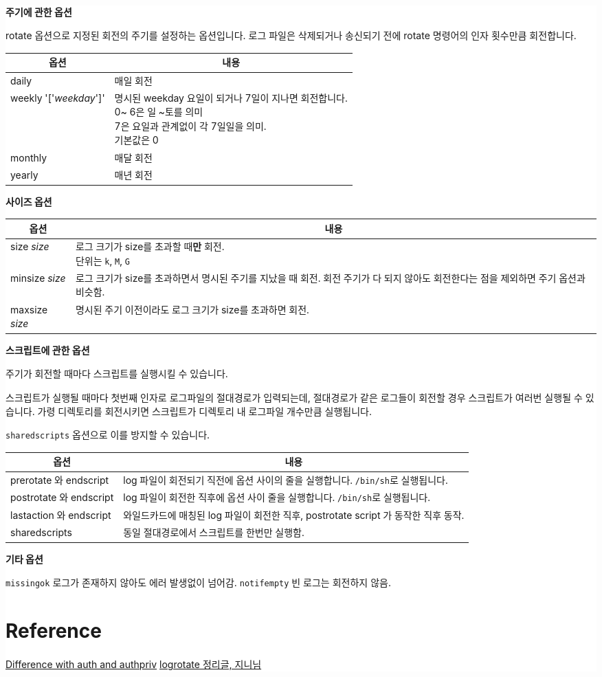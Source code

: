 **주기에 관한 옵션**

rotate 옵션으로 지정된 회전의 주기를 설정하는 옵션입니다.
로그 파일은 삭제되거나 송신되기 전에 rotate 명령어의 인자 횟수만큼 회전합니다.

| 옵션                   | 내용                                                                                                                                        |
| ---------------------- | ------------------------------------------------------------------------------------------------------------------------------------------- |
| daily                  | 매일 회전                                                                                                                                   |
| weekly '['_weekday_']' | 명시된 weekday 요일이 되거나 7일이 지나면 회전합니다. <br/> 0~ 6은 일 ~토를 의미 <br/> 7은 요일과 관계없이 각 7일일을 의미. <br> 기본값은 0 |
| monthly                | 매달 회전                                                                                                                                   |
| yearly                 | 매년 회전                                                                                                                                   |

**사이즈 옵션**

| 옵션           | 내용                                                                                                                                |
| -------------- | ----------------------------------------------------------------------------------------------------------------------------------- |
| size _size_    | 로그 크기가 size를 초과할 때**만** 회전. <br/> 단위는 `k`, `M`, `G`                                                                 |
| minsize _size_ | 로그 크기가 size를 초과하면서 명시된 주기를 지났을 때 회전. 회전 주기가 다 되지 않아도 회전한다는 점을 제외하면 주기 옵션과 비슷함. |
| maxsize _size_ | 명시된 주기 이전이라도 로그 크기가 size를 초과하면 회전.                                                                            |


**스크립트에 관한 옵션**

 주기가 회전할 때마다 스크립트를 실행시킬 수 있습니다.
 
 스크립트가 실행될 때마다 첫번째 인자로 로그파일의 절대경로가 입력되는데, 절대경로가 같은 로그들이 회전할 경우 스크립트가 여러번 실행될 수 있습니다. 가령 디렉토리를 회전시키면 스크립트가 디렉토리 내 로그파일 개수만큼 실행됩니다.

`sharedscripts` 옵션으로 이를 방지할 수 있습니다.

| 옵션                    | 내용                                                                               |
| ----------------------- | ---------------------------------------------------------------------------------- |
| prerotate 와 endscript  | log 파일이 회전되기 직전에 옵션 사이의 줄을 실행합니다. `/bin/sh`로 실행됩니다.    |
| postrotate 와 endscript | log 파일이 회전한 직후에 옵션 사이 줄을 실행합니다. `/bin/sh`로 실행됩니다.        |
| lastaction 와 endscript | 와일드카드에 매칭된 log 파일이 회전한 직후, postrotate script 가 동작한 직후 동작. |
| sharedscripts           | 동일 절대경로에서 스크립트를 한번만 실행함.                                        |

**기타 옵션**

`missingok` 로그가 존재하지 않아도 에러 발생없이 넘어감.
`notifempty` 빈 로그는 회전하지 않음.


# Reference

 [Difference with auth and authpriv](https://unix.stackexchange.com/questions/59525/difference-between-authpriv-and-auth)
 [logrotate 정리글, 지니님](https://m.blog.naver.com/PostView.naver?isHttpsRedirect=true&blogId=zinyboy&logNo=220651013609)

 